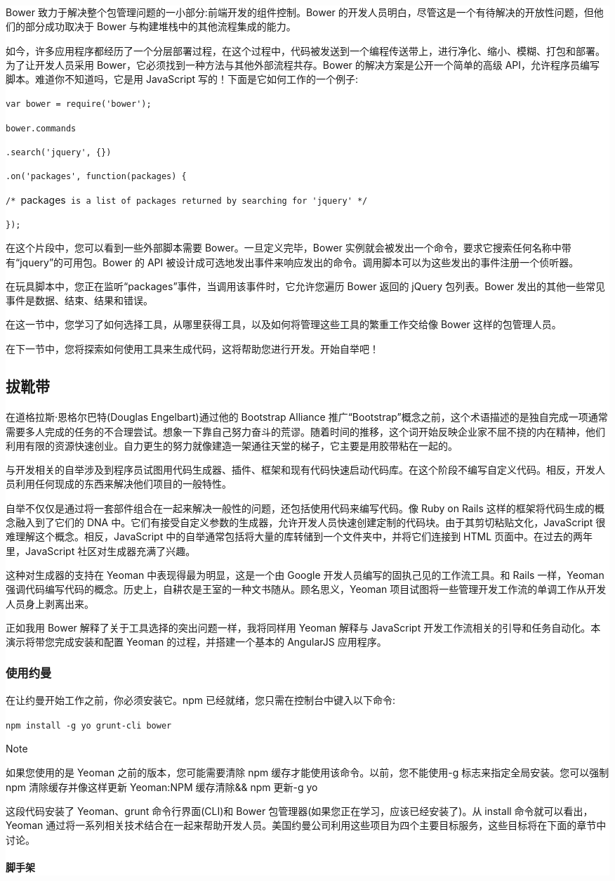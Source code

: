 Bower 致力于解决整个包管理问题的一小部分:前端开发的组件控制。Bower 的开发人员明白，尽管这是一个有待解决的开放性问题，但他们的部分成功取决于 Bower 与构建堆栈中的其他流程集成的能力。

如今，许多应用程序都经历了一个分层部署过程，在这个过程中，代码被发送到一个编程传送带上，进行净化、缩小、模糊、打包和部署。为了让开发人员采用 Bower，它必须找到一种方法与其他外部流程共存。Bower 的解决方案是公开一个简单的高级 API，允许程序员编写脚本。难道你不知道吗，它是用 JavaScript 写的！下面是它如何工作的一个例子:

`var bower = require('bower');`

`bower.commands`

`.search('jquery', {})`

`.on('packages', function(packages) {`

`/* `packages` is a list of packages returned by searching for 'jquery' */`

`});`

在这个片段中，您可以看到一些外部脚本需要 Bower。一旦定义完毕，Bower 实例就会被发出一个命令，要求它搜索任何名称中带有“jquery”的可用包。Bower 的 API 被设计成可选地发出事件来响应发出的命令。调用脚本可以为这些发出的事件注册一个侦听器。

在玩具脚本中，您正在监听“packages”事件，当调用该事件时，它允许您遍历 Bower 返回的 jQuery 包列表。Bower 发出的其他一些常见事件是数据、结束、结果和错误。

在这一节中，您学习了如何选择工具，从哪里获得工具，以及如何将管理这些工具的繁重工作交给像 Bower 这样的包管理人员。

在下一节中，您将探索如何使用工具来生成代码，这将帮助您进行开发。开始自举吧！

## 拔靴带

在道格拉斯·恩格尔巴特(Douglas Engelbart)通过他的 Bootstrap Alliance 推广“Bootstrap”概念之前，这个术语描述的是独自完成一项通常需要多人完成的任务的不合理尝试。想象一下靠自己努力奋斗的荒谬。随着时间的推移，这个词开始反映企业家不屈不挠的内在精神，他们利用有限的资源快速创业。自力更生的努力就像建造一架通往天堂的梯子，它主要是用胶带粘在一起的。

与开发相关的自举涉及到程序员试图用代码生成器、插件、框架和现有代码快速启动代码库。在这个阶段不编写自定义代码。相反，开发人员利用任何现成的东西来解决他们项目的一般特性。

自举不仅仅是通过将一套部件组合在一起来解决一般性的问题，还包括使用代码来编写代码。像 Ruby on Rails 这样的框架将代码生成的概念融入到了它们的 DNA 中。它们有接受自定义参数的生成器，允许开发人员快速创建定制的代码块。由于其剪切粘贴文化，JavaScript 很难理解这个概念。相反，JavaScript 中的自举通常包括将大量的库转储到一个文件夹中，并将它们连接到 HTML 页面中。在过去的两年里，JavaScript 社区对生成器充满了兴趣。

这种对生成器的支持在 Yeoman 中表现得最为明显，这是一个由 Google 开发人员编写的固执己见的工作流工具。和 Rails 一样，Yeoman 强调代码编写代码的概念。历史上，自耕农是王室的一种文书随从。顾名思义，Yeoman 项目试图将一些管理开发工作流的单调工作从开发人员身上剥离出来。

正如我用 Bower 解释了关于工具选择的突出问题一样，我将同样用 Yeoman 解释与 JavaScript 开发工作流相关的引导和任务自动化。本演示将带您完成安装和配置 Yeoman 的过程，并搭建一个基本的 AngularJS 应用程序。

### 使用约曼

在让约曼开始工作之前，你必须安装它。npm 已经就绪，您只需在控制台中键入以下命令:

`npm install -g yo grunt-cli bower`

Note

如果您使用的是 Yeoman 之前的版本，您可能需要清除 npm 缓存才能使用该命令。以前，您不能使用-g 标志来指定全局安装。您可以强制 npm 清除缓存并像这样更新 Yeoman:NPM 缓存清除&& npm 更新-g yo

这段代码安装了 Yeoman、grunt 命令行界面(CLI)和 Bower 包管理器(如果您正在学习，应该已经安装了)。从 install 命令就可以看出，Yeoman 通过将一系列相关技术结合在一起来帮助开发人员。美国约曼公司利用这些项目为四个主要目标服务，这些目标将在下面的章节中讨论。

#### 脚手架

